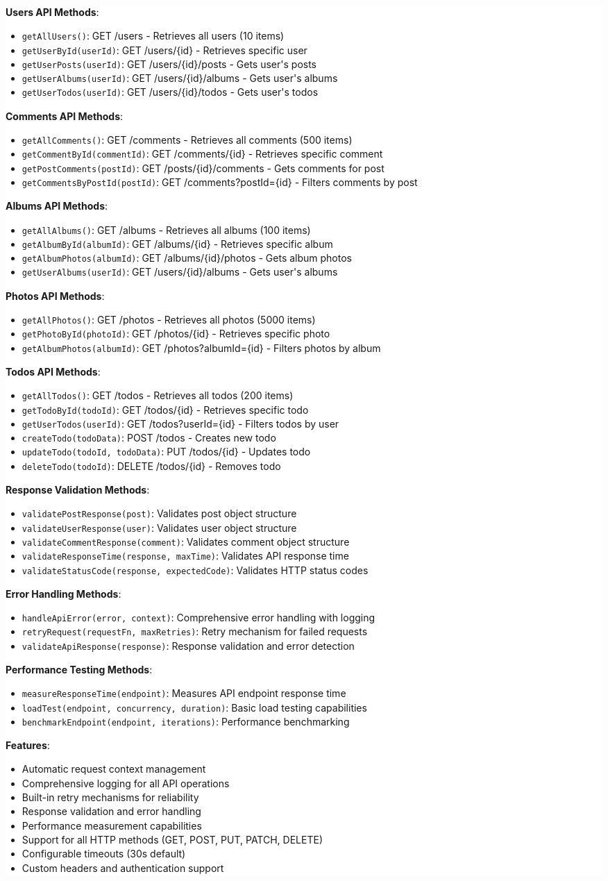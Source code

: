 **Users API Methods**:
- `getAllUsers()`: GET /users - Retrieves all users (10 items)
- `getUserById(userId)`: GET /users/{id} - Retrieves specific user
- `getUserPosts(userId)`: GET /users/{id}/posts - Gets user's posts
- `getUserAlbums(userId)`: GET /users/{id}/albums - Gets user's albums
- `getUserTodos(userId)`: GET /users/{id}/todos - Gets user's todos

**Comments API Methods**:
- `getAllComments()`: GET /comments - Retrieves all comments (500 items)
- `getCommentById(commentId)`: GET /comments/{id} - Retrieves specific comment
- `getPostComments(postId)`: GET /posts/{id}/comments - Gets comments for post
- `getCommentsByPostId(postId)`: GET /comments?postId={id} - Filters comments by post

**Albums API Methods**:
- `getAllAlbums()`: GET /albums - Retrieves all albums (100 items)
- `getAlbumById(albumId)`: GET /albums/{id} - Retrieves specific album
- `getAlbumPhotos(albumId)`: GET /albums/{id}/photos - Gets album photos
- `getUserAlbums(userId)`: GET /users/{id}/albums - Gets user's albums

**Photos API Methods**:
- `getAllPhotos()`: GET /photos - Retrieves all photos (5000 items)
- `getPhotoById(photoId)`: GET /photos/{id} - Retrieves specific photo
- `getAlbumPhotos(albumId)`: GET /photos?albumId={id} - Filters photos by album

**Todos API Methods**:
- `getAllTodos()`: GET /todos - Retrieves all todos (200 items)
- `getTodoById(todoId)`: GET /todos/{id} - Retrieves specific todo
- `getUserTodos(userId)`: GET /todos?userId={id} - Filters todos by user
- `createTodo(todoData)`: POST /todos - Creates new todo
- `updateTodo(todoId, todoData)`: PUT /todos/{id} - Updates todo
- `deleteTodo(todoId)`: DELETE /todos/{id} - Removes todo

**Response Validation Methods**:
- `validatePostResponse(post)`: Validates post object structure
- `validateUserResponse(user)`: Validates user object structure
- `validateCommentResponse(comment)`: Validates comment object structure
- `validateResponseTime(response, maxTime)`: Validates API response time
- `validateStatusCode(response, expectedCode)`: Validates HTTP status codes

**Error Handling Methods**:
- `handleApiError(error, context)`: Comprehensive error handling with logging
- `retryRequest(requestFn, maxRetries)`: Retry mechanism for failed requests
- `validateApiResponse(response)`: Response validation and error detection

**Performance Testing Methods**:
- `measureResponseTime(endpoint)`: Measures API endpoint response time
- `loadTest(endpoint, concurrency, duration)`: Basic load testing capabilities
- `benchmarkEndpoint(endpoint, iterations)`: Performance benchmarking

**Features**:
- Automatic request context management
- Comprehensive logging for all API operations
- Built-in retry mechanisms for reliability
- Response validation and error handling
- Performance measurement capabilities
- Support for all HTTP methods (GET, POST, PUT, PATCH, DELETE)
- Configurable timeouts (30s default)
- Custom headers and authentication support
